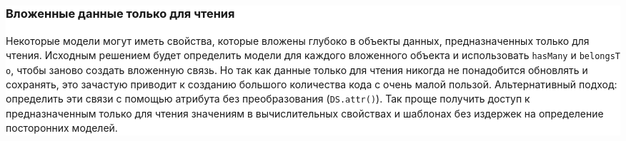 ### Вложенные данные только для чтения

Некоторые модели могут иметь свойства, которые вложены глубоко в объекты данных, предназначенных только для чтения. Исходным решением будет определить модели для каждого вложенного объекта и использовать `hasMany` и `belongsTo`, чтобы заново создать вложенную связь. Но так как данные только для чтения никогда не понадобится обновлять и сохранять, это зачастую приводит к созданию большого количества кода с очень малой пользой. Альтернативный подход: определить эти связи с помощью атрибута без преобразования (`DS.attr()`). Так проще получить доступ к предназначенным только для чтения значениям в вычислительных свойствах и шаблонах без издержек на определение посторонних моделей.